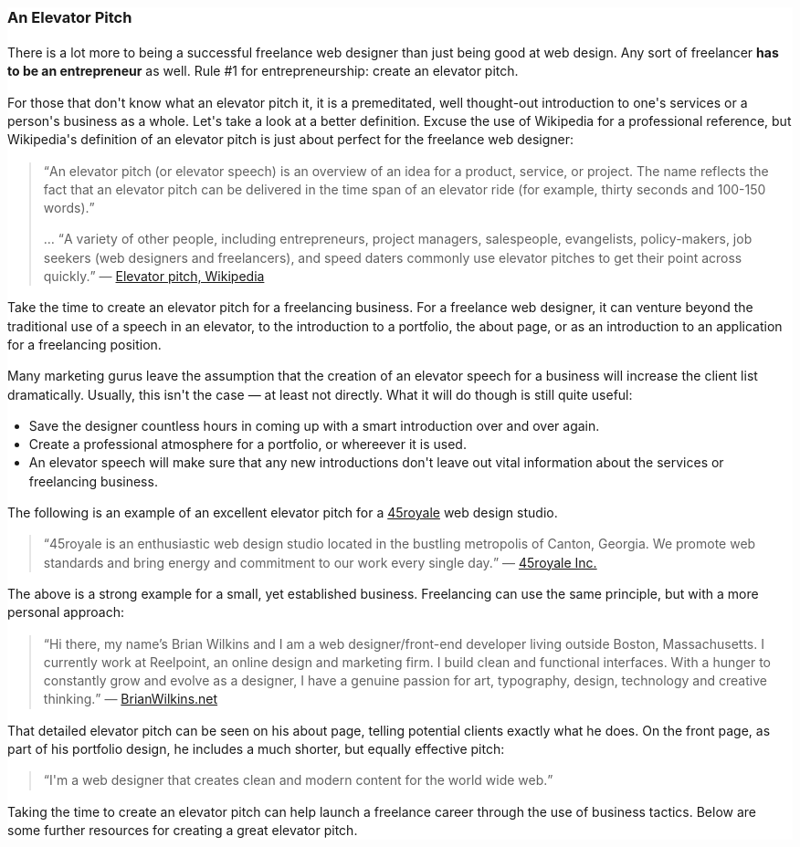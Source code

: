 ### An Elevator Pitch

There is a lot more to being a successful freelance web designer than just being good at web design. Any sort of freelancer <strong>has to be an entrepreneur</strong> as well. Rule #1 for entrepreneurship: create an elevator pitch.

For those that don't know what an elevator pitch it, it is a premeditated, well thought-out introduction to one's services or a person's business as a whole. Let's take a look at a better definition. Excuse the use of Wikipedia for a professional reference, but Wikipedia's definition of an elevator pitch is just about perfect for the freelance web designer:
<blockquote><q>An elevator pitch (or elevator speech) is an overview of an idea for a product, service, or project. The name reflects the fact that an elevator pitch can be delivered in the time span of an elevator ride (for example, thirty seconds and 100-150 words).</q>

… <q>A variety of other people, including entrepreneurs, project managers, salespeople, evangelists, policy-makers, job seekers (web designers and freelancers), and speed daters commonly use elevator pitches to get their point across quickly.</q> — <a href="https://en.wikipedia.org/wiki/Elevator_pitch">Elevator pitch, Wikipedia</a></blockquote>

Take the time to create an elevator pitch for a freelancing business. For a freelance web designer, it can venture beyond the traditional use of a speech in an elevator, to the introduction to a portfolio, the about page, or as an introduction to an application for a freelancing position.

Many marketing gurus leave the assumption that the creation of an elevator speech for a business will increase the client list dramatically. Usually, this isn't the case — at least not directly. What it will do though is still quite useful:

*   Save the designer countless hours in coming up with a smart introduction over and over again.
*   Create a professional atmosphere for a portfolio, or whereever it is used.
*   An elevator speech will make sure that any new introductions don't leave out vital information about the services or freelancing business.

The following is an example of an excellent elevator pitch for a <a href="https://www.45royale.com">45royale</a> web design studio.
<blockquote><q>45royale is an enthusiastic web design studio located in the bustling metropolis of Canton, Georgia. We promote web standards and bring energy and commitment to our work every single day.</q> — <a href="https://www.45royale.com">45royale Inc.</a></blockquote>

The above is a strong example for a small, yet established business. Freelancing can use the same principle, but with a more personal approach:
<blockquote><q>Hi there, my name’s Brian Wilkins and I am a web designer/front-end developer living outside Boston, Massachusetts. I currently work at Reelpoint, an online design and marketing firm. I build clean and functional interfaces. With a hunger to constantly grow and evolve as a designer, I have a genuine passion for art, typography, design, technology and creative thinking.</q> — <a href="https://brianwilkins.net">BrianWilkins.net</a></blockquote>

That detailed elevator pitch can be seen on his about page, telling potential clients exactly what he does. On the front page, as part of his portfolio design, he includes a much shorter, but equally effective pitch:
<blockquote><q>I'm a web designer that creates clean and modern content for the world wide web.</q></blockquote>

Taking the time to create an elevator pitch can help launch a freelance career through the use of business tactics. Below are some further resources for creating a great elevator pitch.
